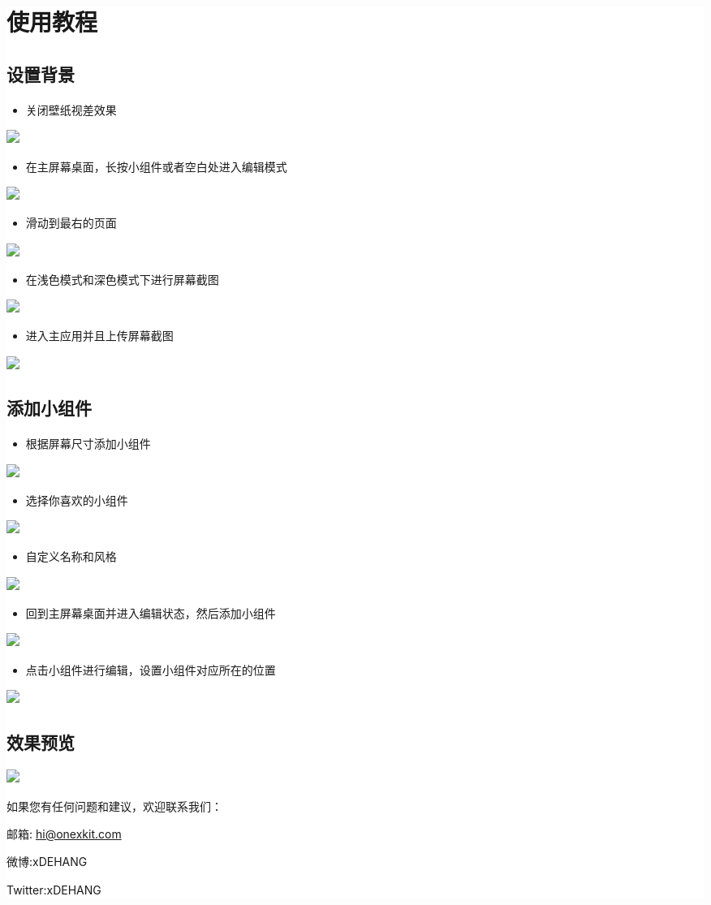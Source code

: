 # 使用教程

## 设置背景

- 关闭壁纸视差效果

<img src="../TransparentWidget/tutorial/01.png" width="360" />

- 在主屏幕桌面，长按小组件或者空白处进入编辑模式

<img src="../TransparentWidget/tutorial/02.png" width="360" />

- 滑动到最右的页面

<img src="../TransparentWidget/tutorial/03.png" width="360" />

- 在浅色模式和深色模式下进行屏幕截图

<img src="../TransparentWidget/tutorial/04.png" width="360" />

- 进入主应用并且上传屏幕截图

<img src="../TransparentWidget/tutorial/05.png" width="360" />

## 添加小组件

- 根据屏幕尺寸添加小组件

<img src="../TransparentWidget/tutorial/06.png" width="360" />

- 选择你喜欢的小组件

<img src="../TransparentWidget/tutorial/07.png" width="360" />

- 自定义名称和风格

<img src="../TransparentWidget/tutorial/08.png" width="360" />

- 回到主屏幕桌面并进入编辑状态，然后添加小组件

<img src="../TransparentWidget/tutorial/09.png" width="360" />

- 点击小组件进行编辑，设置小组件对应所在的位置

<img src="../TransparentWidget/tutorial/10.png" width="360" />


## 效果预览

<img src="../TransparentWidget/tutorial/11.png" width="360" />

如果您有任何问题和建议，欢迎联系我们：

邮箱: hi@onexkit.com

微博:xDEHANG

Twitter:xDEHANG